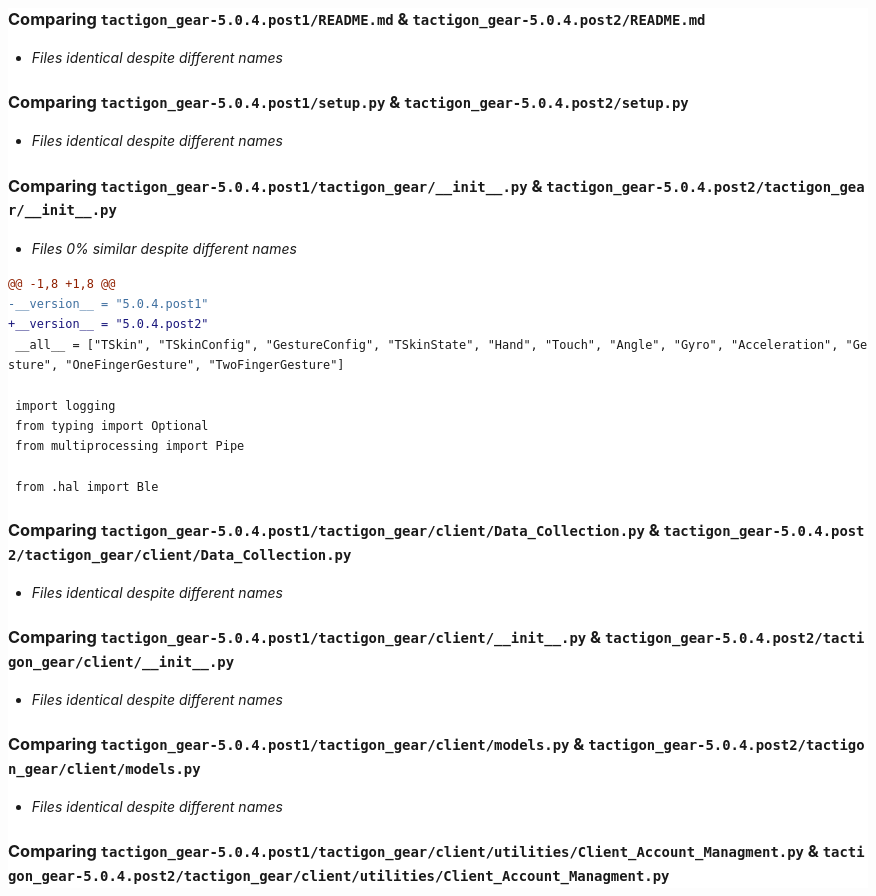 ### Comparing `tactigon_gear-5.0.4.post1/README.md` & `tactigon_gear-5.0.4.post2/README.md`

 * *Files identical despite different names*

### Comparing `tactigon_gear-5.0.4.post1/setup.py` & `tactigon_gear-5.0.4.post2/setup.py`

 * *Files identical despite different names*

### Comparing `tactigon_gear-5.0.4.post1/tactigon_gear/__init__.py` & `tactigon_gear-5.0.4.post2/tactigon_gear/__init__.py`

 * *Files 0% similar despite different names*

```diff
@@ -1,8 +1,8 @@
-__version__ = "5.0.4.post1"
+__version__ = "5.0.4.post2"
 __all__ = ["TSkin", "TSkinConfig", "GestureConfig", "TSkinState", "Hand", "Touch", "Angle", "Gyro", "Acceleration", "Gesture", "OneFingerGesture", "TwoFingerGesture"]
 
 import logging
 from typing import Optional
 from multiprocessing import Pipe
 
 from .hal import Ble
```

### Comparing `tactigon_gear-5.0.4.post1/tactigon_gear/client/Data_Collection.py` & `tactigon_gear-5.0.4.post2/tactigon_gear/client/Data_Collection.py`

 * *Files identical despite different names*

### Comparing `tactigon_gear-5.0.4.post1/tactigon_gear/client/__init__.py` & `tactigon_gear-5.0.4.post2/tactigon_gear/client/__init__.py`

 * *Files identical despite different names*

### Comparing `tactigon_gear-5.0.4.post1/tactigon_gear/client/models.py` & `tactigon_gear-5.0.4.post2/tactigon_gear/client/models.py`

 * *Files identical despite different names*

### Comparing `tactigon_gear-5.0.4.post1/tactigon_gear/client/utilities/Client_Account_Managment.py` & `tactigon_gear-5.0.4.post2/tactigon_gear/client/utilities/Client_Account_Managment.py`
